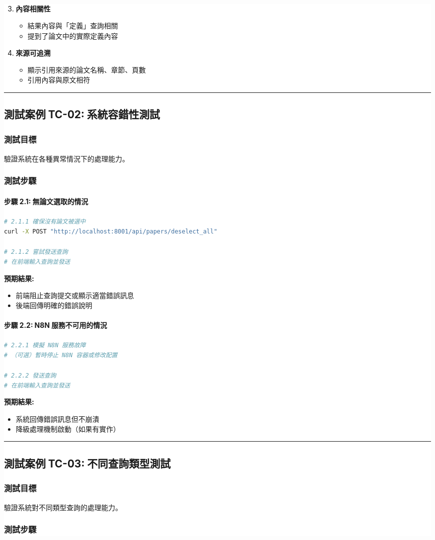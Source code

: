 3. **內容相關性**
   - 結果內容與「定義」查詢相關
   - 提到了論文中的實際定義內容

4. **來源可追溯**
   - 顯示引用來源的論文名稱、章節、頁數
   - 引用內容與原文相符

---

## 測試案例 TC-02: 系統容錯性測試

### 測試目標
驗證系統在各種異常情況下的處理能力。

### 測試步驟

#### 步驟 2.1: 無論文選取的情況
```bash
# 2.1.1 確保沒有論文被選中
curl -X POST "http://localhost:8001/api/papers/deselect_all"

# 2.1.2 嘗試發送查詢
# 在前端輸入查詢並發送
```

**預期結果:**
- 前端阻止查詢提交或顯示適當錯誤訊息
- 後端回傳明確的錯誤說明

#### 步驟 2.2: N8N 服務不可用的情況
```bash
# 2.2.1 模擬 N8N 服務故障
# （可選）暫時停止 N8N 容器或修改配置

# 2.2.2 發送查詢
# 在前端輸入查詢並發送
```

**預期結果:**
- 系統回傳錯誤訊息但不崩潰
- 降級處理機制啟動（如果有實作）

---

## 測試案例 TC-03: 不同查詢類型測試

### 測試目標
驗證系統對不同類型查詢的處理能力。

### 測試步驟
